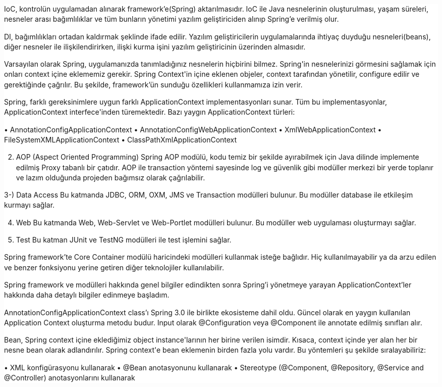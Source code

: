 IoC, kontrolün uygulamadan alınarak framework’e(Spring) aktarılmasıdır. IoC ile Java nesnelerinin oluşturulması, yaşam süreleri, nesneler arası bağımlılıklar ve tüm bunların yönetimi yazılım geliştiriciden alınıp Spring’e verilmiş olur.

DI, bağımlılıkları ortadan kaldırmak şeklinde ifade edilir. Yazılım geliştiricilerin uygulamalarında ihtiyaç duyduğu nesneleri(beans), diğer nesneler ile ilişkilendirirken, ilişki kurma işini yazılım geliştiricinin üzerinden almasıdır.

Varsayılan olarak Spring, uygulamanızda tanımladığınız nesnelerin hiçbirini bilmez. Spring'in nesnelerinizi görmesini sağlamak için onları context içine eklememiz gerekir. Spring Context'in içine eklenen objeler, context tarafından yönetilir, configure edilir ve gerektiğinde çağrılır. Bu şekilde, framework’ün sunduğu özellikleri kullanmamıza izin verir.

Spring, farklı gereksinimlere uygun farklı ApplicationContext implementasyonları sunar. Tüm bu implementasyonlar, ApplicationContext interfece'inden türemektedir. Bazı yaygın ApplicationContext türleri:

•	AnnotationConfigApplicationContext
•	AnnotationConfigWebApplicationContext
•	XmlWebApplicationContext
•	FileSystemXMLApplicationContext
•	ClassPathXmlApplicationContext

2) AOP (Aspect Oriented Programming)
Spring AOP modülü, kodu temiz bir şekilde ayırabilmek için Java dilinde implemente edilmiş Proxy tabanlı bir çatıdır. AOP ile transaction yöntemi sayesinde log ve güvenlik gibi modüller merkezi bir yerde toplanır ve lazım olduğunda projeden bağımsız olarak çağrılabilir.

3-) Data Access
Bu katmanda JDBC, ORM, OXM, JMS ve Transaction modülleri bulunur. Bu modüller database ile etkileşim kurmayı sağlar.

4) Web
Bu katmanda Web, Web-Servlet ve Web-Portlet modülleri bulunur. Bu modüller web uygulaması oluşturmayı sağlar.

5) Test
Bu katman JUnit ve TestNG modülleri ile test işlemini sağlar.

Spring framework’te Core Container modülü haricindeki modülleri kullanmak isteğe bağlıdır. Hiç kullanılmayabilir ya da arzu edilen ve benzer fonksiyonu yerine getiren diğer teknolojiler kullanılabilir.

Spring framework ve modülleri hakkında genel bilgiler edindikten sonra Spring’i yönetmeye yarayan ApplicationContext’ler hakkında daha detaylı bilgiler edinmeye başladım.

AnnotationConfigApplicationContext class’ı Spring 3.0 ile birlikte ekosisteme dahil oldu. Güncel olarak en yaygın kullanılan Application Context oluşturma metodu budur.
Input olarak @Configuration veya @Component ile annotate edilmiş sınıfları alır.

Bean, Spring context içine eklediğimiz object instance'larının her birine verilen isimdir. Kısaca, context içinde yer alan her bir nesne bean olarak adlandırılır. Spring context'e bean eklemenin birden fazla yolu vardır. Bu yöntemleri şu şekilde sıralayabiliriz:

•	XML konfigürasyonu kullanarak
•	@Bean anotasyonunu kullanarak
•	Stereotype (@Component, @Repository, @Service and @Controller) anotasyonlarını kullanarak
